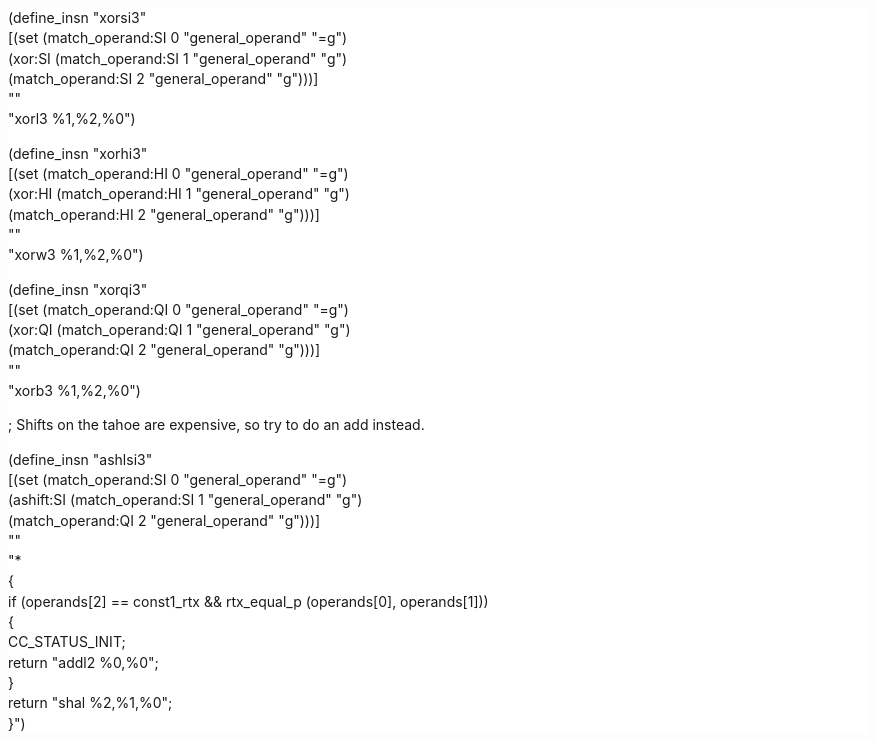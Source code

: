 (define\_insn "xorsi3"
\
\[(set (match\_operand:SI 0 "general\_operand" "=g")
\
(xor:SI (match\_operand:SI 1 "general\_operand" "g")
\
(match\_operand:SI 2 "general\_operand" "g")))]
\
""
\
"xorl3 %1,%2,%0")

(define\_insn "xorhi3"
\
\[(set (match\_operand:HI 0 "general\_operand" "=g")
\
(xor:HI (match\_operand:HI 1 "general\_operand" "g")
\
(match\_operand:HI 2 "general\_operand" "g")))]
\
""
\
"xorw3 %1,%2,%0")

(define\_insn "xorqi3"
\
\[(set (match\_operand:QI 0 "general\_operand" "=g")
\
(xor:QI (match\_operand:QI 1 "general\_operand" "g")
\
(match\_operand:QI 2 "general\_operand" "g")))]
\
""
\
"xorb3 %1,%2,%0")

; Shifts on the tahoe are expensive, so try to do an add instead.

(define\_insn "ashlsi3"
\
\[(set (match\_operand:SI 0 "general\_operand" "=g")
\
(ashift:SI (match\_operand:SI 1 "general\_operand" "g")
\
(match\_operand:QI 2 "general\_operand" "g")))]
\
""
\
"\*
\
{
\
if (operands\[2] == const1\_rtx && rtx\_equal\_p (operands\[0], operands\[1]))
\
{
\
CC\_STATUS\_INIT;
\
return "addl2 %0,%0";
\
}
\
return "shal %2,%1,%0";
\
}")
